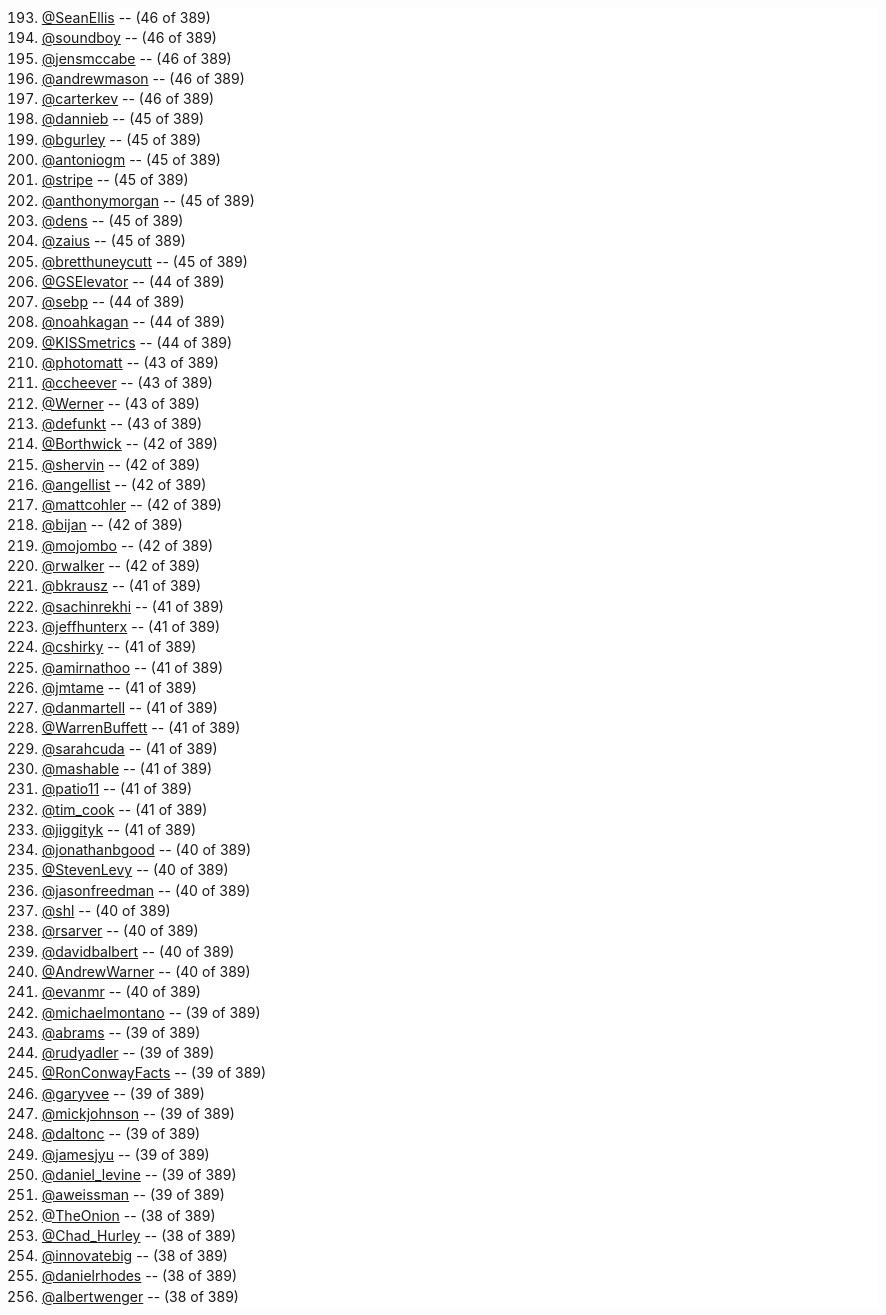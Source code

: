 193. [@SeanEllis](http://twitter.com/SeanEllis) -- (46 of 389)
194. [@soundboy](http://twitter.com/soundboy) -- (46 of 389)
195. [@jensmccabe](http://twitter.com/jensmccabe) -- (46 of 389)
196. [@andrewmason](http://twitter.com/andrewmason) -- (46 of 389)
197. [@carterkev](http://twitter.com/carterkev) -- (46 of 389)
198. [@dannieb](http://twitter.com/dannieb) -- (45 of 389)
199. [@bgurley](http://twitter.com/bgurley) -- (45 of 389)
200. [@antoniogm](http://twitter.com/antoniogm) -- (45 of 389)
201. [@stripe](http://twitter.com/stripe) -- (45 of 389)
202. [@anthonymorgan](http://twitter.com/anthonymorgan) -- (45 of 389)
203. [@dens](http://twitter.com/dens) -- (45 of 389)
204. [@zaius](http://twitter.com/zaius) -- (45 of 389)
205. [@bretthuneycutt](http://twitter.com/bretthuneycutt) -- (45 of 389)
206. [@GSElevator](http://twitter.com/GSElevator) -- (44 of 389)
207. [@sebp](http://twitter.com/sebp) -- (44 of 389)
208. [@noahkagan](http://twitter.com/noahkagan) -- (44 of 389)
209. [@KISSmetrics](http://twitter.com/KISSmetrics) -- (44 of 389)
210. [@photomatt](http://twitter.com/photomatt) -- (43 of 389)
211. [@ccheever](http://twitter.com/ccheever) -- (43 of 389)
212. [@Werner](http://twitter.com/Werner) -- (43 of 389)
213. [@defunkt](http://twitter.com/defunkt) -- (43 of 389)
214. [@Borthwick](http://twitter.com/Borthwick) -- (42 of 389)
215. [@shervin](http://twitter.com/shervin) -- (42 of 389)
216. [@angellist](http://twitter.com/angellist) -- (42 of 389)
217. [@mattcohler](http://twitter.com/mattcohler) -- (42 of 389)
218. [@bijan](http://twitter.com/bijan) -- (42 of 389)
219. [@mojombo](http://twitter.com/mojombo) -- (42 of 389)
220. [@rwalker](http://twitter.com/rwalker) -- (42 of 389)
221. [@bkrausz](http://twitter.com/bkrausz) -- (41 of 389)
222. [@sachinrekhi](http://twitter.com/sachinrekhi) -- (41 of 389)
223. [@jeffhunterx](http://twitter.com/jeffhunterx) -- (41 of 389)
224. [@cshirky](http://twitter.com/cshirky) -- (41 of 389)
225. [@amirnathoo](http://twitter.com/amirnathoo) -- (41 of 389)
226. [@jmtame](http://twitter.com/jmtame) -- (41 of 389)
227. [@danmartell](http://twitter.com/danmartell) -- (41 of 389)
228. [@WarrenBuffett](http://twitter.com/WarrenBuffett) -- (41 of 389)
229. [@sarahcuda](http://twitter.com/sarahcuda) -- (41 of 389)
230. [@mashable](http://twitter.com/mashable) -- (41 of 389)
231. [@patio11](http://twitter.com/patio11) -- (41 of 389)
232. [@tim_cook](http://twitter.com/tim_cook) -- (41 of 389)
233. [@jiggityk](http://twitter.com/jiggityk) -- (41 of 389)
234. [@jonathanbgood](http://twitter.com/jonathanbgood) -- (40 of 389)
235. [@StevenLevy](http://twitter.com/StevenLevy) -- (40 of 389)
236. [@jasonfreedman](http://twitter.com/jasonfreedman) -- (40 of 389)
237. [@shl](http://twitter.com/shl) -- (40 of 389)
238. [@rsarver](http://twitter.com/rsarver) -- (40 of 389)
239. [@davidbalbert](http://twitter.com/davidbalbert) -- (40 of 389)
240. [@AndrewWarner](http://twitter.com/AndrewWarner) -- (40 of 389)
241. [@evanmr](http://twitter.com/evanmr) -- (40 of 389)
242. [@michaelmontano](http://twitter.com/michaelmontano) -- (39 of 389)
243. [@abrams](http://twitter.com/abrams) -- (39 of 389)
244. [@rudyadler](http://twitter.com/rudyadler) -- (39 of 389)
245. [@RonConwayFacts](http://twitter.com/RonConwayFacts) -- (39 of 389)
246. [@garyvee](http://twitter.com/garyvee) -- (39 of 389)
247. [@mickjohnson](http://twitter.com/mickjohnson) -- (39 of 389)
248. [@daltonc](http://twitter.com/daltonc) -- (39 of 389)
249. [@jamesjyu](http://twitter.com/jamesjyu) -- (39 of 389)
250. [@daniel_levine](http://twitter.com/daniel_levine) -- (39 of 389)
251. [@aweissman](http://twitter.com/aweissman) -- (39 of 389)
252. [@TheOnion](http://twitter.com/TheOnion) -- (38 of 389)
253. [@Chad_Hurley](http://twitter.com/Chad_Hurley) -- (38 of 389)
254. [@innovatebig](http://twitter.com/innovatebig) -- (38 of 389)
255. [@danielrhodes](http://twitter.com/danielrhodes) -- (38 of 389)
256. [@albertwenger](http://twitter.com/albertwenger) -- (38 of 389)
